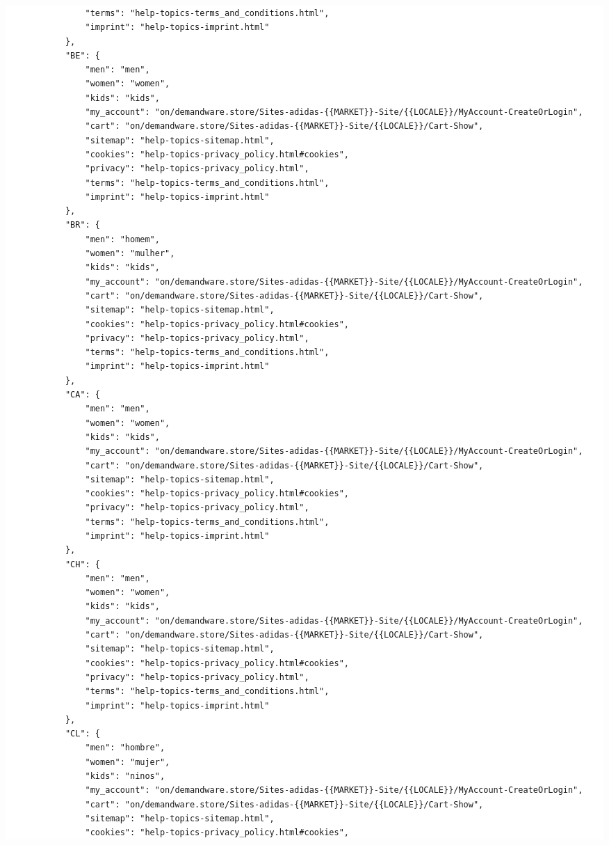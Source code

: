                     "terms": "help-topics-terms_and_conditions.html",
                    "imprint": "help-topics-imprint.html"
                },
                "BE": {
                    "men": "men",
                    "women": "women",
                    "kids": "kids",
                    "my_account": "on/demandware.store/Sites-adidas-{{MARKET}}-Site/{{LOCALE}}/MyAccount-CreateOrLogin",
                    "cart": "on/demandware.store/Sites-adidas-{{MARKET}}-Site/{{LOCALE}}/Cart-Show",
                    "sitemap": "help-topics-sitemap.html",
                    "cookies": "help-topics-privacy_policy.html#cookies",
                    "privacy": "help-topics-privacy_policy.html",
                    "terms": "help-topics-terms_and_conditions.html",
                    "imprint": "help-topics-imprint.html"
                },
                "BR": {
                    "men": "homem",
                    "women": "mulher",
                    "kids": "kids",
                    "my_account": "on/demandware.store/Sites-adidas-{{MARKET}}-Site/{{LOCALE}}/MyAccount-CreateOrLogin",
                    "cart": "on/demandware.store/Sites-adidas-{{MARKET}}-Site/{{LOCALE}}/Cart-Show",
                    "sitemap": "help-topics-sitemap.html",
                    "cookies": "help-topics-privacy_policy.html#cookies",
                    "privacy": "help-topics-privacy_policy.html",
                    "terms": "help-topics-terms_and_conditions.html",
                    "imprint": "help-topics-imprint.html"
                },
                "CA": {
                    "men": "men",
                    "women": "women",
                    "kids": "kids",
                    "my_account": "on/demandware.store/Sites-adidas-{{MARKET}}-Site/{{LOCALE}}/MyAccount-CreateOrLogin",
                    "cart": "on/demandware.store/Sites-adidas-{{MARKET}}-Site/{{LOCALE}}/Cart-Show",
                    "sitemap": "help-topics-sitemap.html",
                    "cookies": "help-topics-privacy_policy.html#cookies",
                    "privacy": "help-topics-privacy_policy.html",
                    "terms": "help-topics-terms_and_conditions.html",
                    "imprint": "help-topics-imprint.html"
                },
                "CH": {
                    "men": "men",
                    "women": "women",
                    "kids": "kids",
                    "my_account": "on/demandware.store/Sites-adidas-{{MARKET}}-Site/{{LOCALE}}/MyAccount-CreateOrLogin",
                    "cart": "on/demandware.store/Sites-adidas-{{MARKET}}-Site/{{LOCALE}}/Cart-Show",
                    "sitemap": "help-topics-sitemap.html",
                    "cookies": "help-topics-privacy_policy.html#cookies",
                    "privacy": "help-topics-privacy_policy.html",
                    "terms": "help-topics-terms_and_conditions.html",
                    "imprint": "help-topics-imprint.html"
                },
                "CL": {
                    "men": "hombre",
                    "women": "mujer",
                    "kids": "ninos",
                    "my_account": "on/demandware.store/Sites-adidas-{{MARKET}}-Site/{{LOCALE}}/MyAccount-CreateOrLogin",
                    "cart": "on/demandware.store/Sites-adidas-{{MARKET}}-Site/{{LOCALE}}/Cart-Show",
                    "sitemap": "help-topics-sitemap.html",
                    "cookies": "help-topics-privacy_policy.html#cookies",